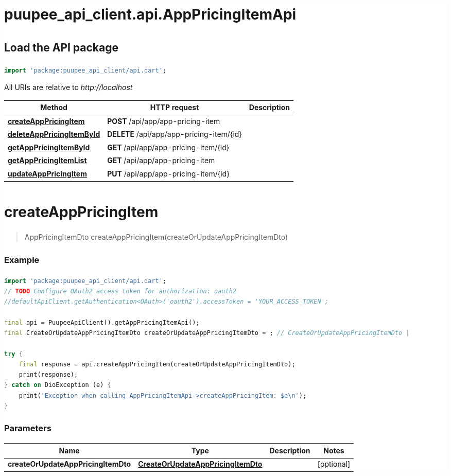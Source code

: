 # puupee_api_client.api.AppPricingItemApi

## Load the API package
```dart
import 'package:puupee_api_client/api.dart';
```

All URIs are relative to *http://localhost*

Method | HTTP request | Description
------------- | ------------- | -------------
[**createAppPricingItem**](AppPricingItemApi.md#createapppricingitem) | **POST** /api/app/app-pricing-item | 
[**deleteAppPricingItemById**](AppPricingItemApi.md#deleteapppricingitembyid) | **DELETE** /api/app/app-pricing-item/{id} | 
[**getAppPricingItemById**](AppPricingItemApi.md#getapppricingitembyid) | **GET** /api/app/app-pricing-item/{id} | 
[**getAppPricingItemList**](AppPricingItemApi.md#getapppricingitemlist) | **GET** /api/app/app-pricing-item | 
[**updateAppPricingItem**](AppPricingItemApi.md#updateapppricingitem) | **PUT** /api/app/app-pricing-item/{id} | 


# **createAppPricingItem**
> AppPricingItemDto createAppPricingItem(createOrUpdateAppPricingItemDto)



### Example
```dart
import 'package:puupee_api_client/api.dart';
// TODO Configure OAuth2 access token for authorization: oauth2
//defaultApiClient.getAuthentication<OAuth>('oauth2').accessToken = 'YOUR_ACCESS_TOKEN';

final api = PuupeeApiClient().getAppPricingItemApi();
final CreateOrUpdateAppPricingItemDto createOrUpdateAppPricingItemDto = ; // CreateOrUpdateAppPricingItemDto | 

try {
    final response = api.createAppPricingItem(createOrUpdateAppPricingItemDto);
    print(response);
} catch on DioException (e) {
    print('Exception when calling AppPricingItemApi->createAppPricingItem: $e\n');
}
```

### Parameters

Name | Type | Description  | Notes
------------- | ------------- | ------------- | -------------
 **createOrUpdateAppPricingItemDto** | [**CreateOrUpdateAppPricingItemDto**](CreateOrUpdateAppPricingItemDto.md)|  | [optional] 
